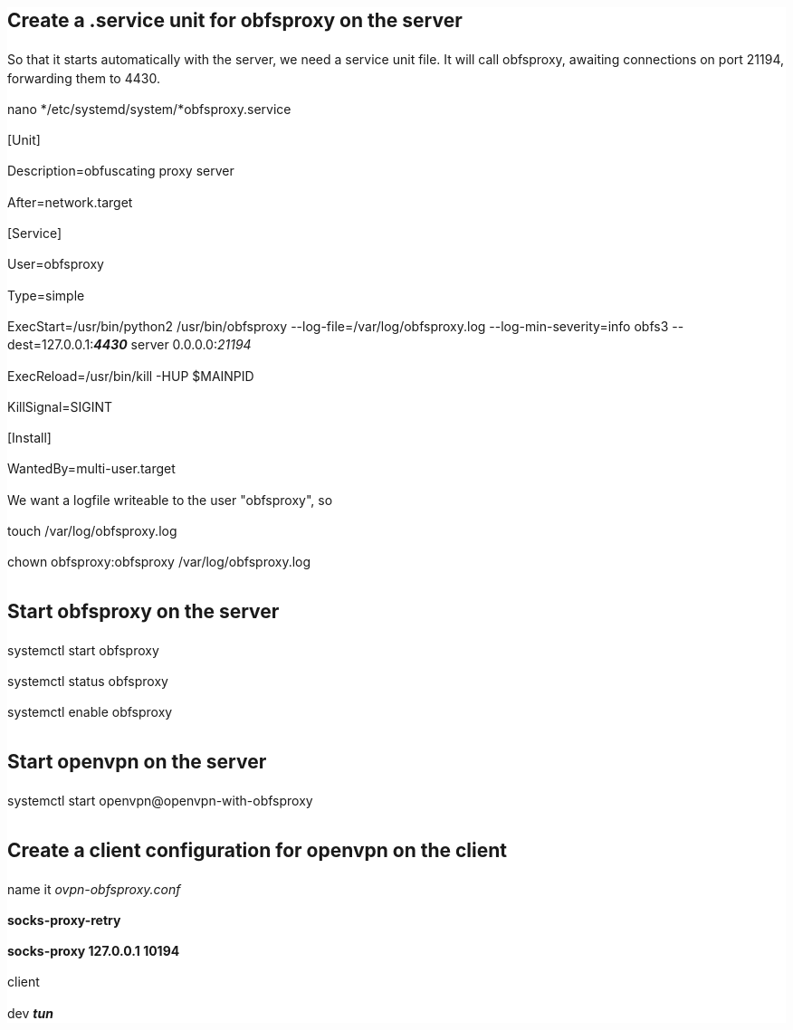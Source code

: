 <span id="anchor-89"></span>Create a .service unit for obfsproxy on the server
------------------------------------------------------------------------------

So that it starts automatically with the server, we need a service unit file. It will call obfsproxy, awaiting connections on port 21194, forwarding them to 4430.

nano */etc/systemd/system/*obfsproxy.service

\[Unit\]

Description=obfuscating proxy server

After=network.target

\[Service\]

User=obfsproxy

Type=simple

ExecStart=/usr/bin/python2 /usr/bin/obfsproxy --log-file=/var/log/obfsproxy.log --log-min-severity=info obfs3 --dest=127.0.0.1:***4430*** server 0.0.0.0:*21194*

ExecReload=/usr/bin/kill -HUP $MAINPID

KillSignal=SIGINT

\[Install\]

WantedBy=multi-user.target

We want a logfile writeable to the user "obfsproxy", so

touch /var/log/obfsproxy.log

chown obfsproxy:obfsproxy /var/log/obfsproxy.log

<span id="anchor-90"></span>Start obfsproxy on the server
---------------------------------------------------------

systemctl start obfsproxy

systemctl status obfsproxy

systemctl enable obfsproxy

<span id="anchor-91"></span>Start openvpn on the server
-------------------------------------------------------

systemctl start openvpn@openvpn-with-obfsproxy

<span id="anchor-92"></span>Create a client configuration for openvpn on the client
-----------------------------------------------------------------------------------

name it *ovpn-obfsproxy.conf*

**socks-proxy-retry**

**socks-proxy 127.0.0.1 10194**

client

dev ***tun***
